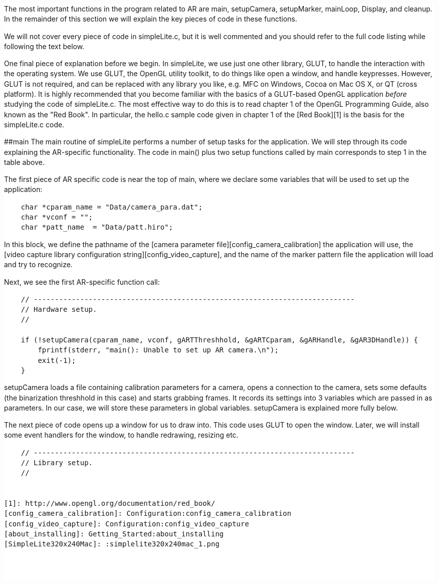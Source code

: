 The most important functions in the program related to AR are main, setupCamera, setupMarker, mainLoop, Display, and cleanup. In the remainder of this section we will explain the key pieces of code in these functions.

We will not cover every piece of code in simpleLite.c, but it is well commented and you should refer to the full code listing while following the text below.

One final piece of explanation before we begin. In simpleLite, we use just one other library, GLUT, to handle the interaction with the operating system. We use GLUT, the OpenGL utility toolkit, to do things like open a window, and handle keypresses. However, GLUT is not required, and can be replaced with any library you like, e.g. MFC on Windows, Cocoa on Mac OS X, or QT (cross platform). It is highly recommended that you become familiar with the basics of a GLUT-based OpenGL application *before* studying the code of simpleLite.c. The most effective way to do this is to read chapter 1 of the OpenGL Programming Guide, also known as the "Red Book". In particular, the hello.c sample code given in chapter 1 of the [Red Book][1] is the basis for the simpleLite.c code.

##main
The main routine of simpleLite performs a number of setup tasks for the application. We will step through its code explaining the AR-specific functionality. The code in main() plus two setup functions called by main corresponds to step 1 in the table above.

The first piece of AR specific code is near the top of main, where we declare some variables that will be used to set up the application:
<pre>
    char *cparam_name = "Data/camera_para.dat";
    char *vconf = "";
    char *patt_name  = "Data/patt.hiro";
</pre>

In this block, we define the pathname of the [camera parameter file][config_camera_calibration] the application will use, the [video capture library configuration string][config_video_capture], and the name of the marker pattern file the application will load and try to recognize.

Next, we see the first AR-specific function call:
<pre>
    // ----------------------------------------------------------------------------
    // Hardware setup.
    //

    if (!setupCamera(cparam_name, vconf, gARTThreshhold, &gARTCparam, &gARHandle, &gAR3DHandle)) {
        fprintf(stderr, "main(): Unable to set up AR camera.\n");
        exit(-1);
    }
</pre>

setupCamera loads a file containing calibration parameters for a camera, opens a connection to the camera, sets some defaults (the binarization threshhold in this case) and starts grabbing frames. It records its settings into 3 variables which are passed in as parameters. In our case, we will store these parameters in global variables. setupCamera is explained more fully below.

The next piece of code opens up a window for us to draw into. This code uses GLUT to open the window. Later, we will install some event handlers for the window, to handle redrawing, resizing etc.
<pre>
    // ----------------------------------------------------------------------------
    // Library setup.
    //


[1]: http://www.opengl.org/documentation/red_book/
[config_camera_calibration]: Configuration:config_camera_calibration
[config_video_capture]: Configuration:config_video_capture
[about_installing]: Getting_Started:about_installing
[SimpleLite320x240Mac]: :simplelite320x240mac_1.png